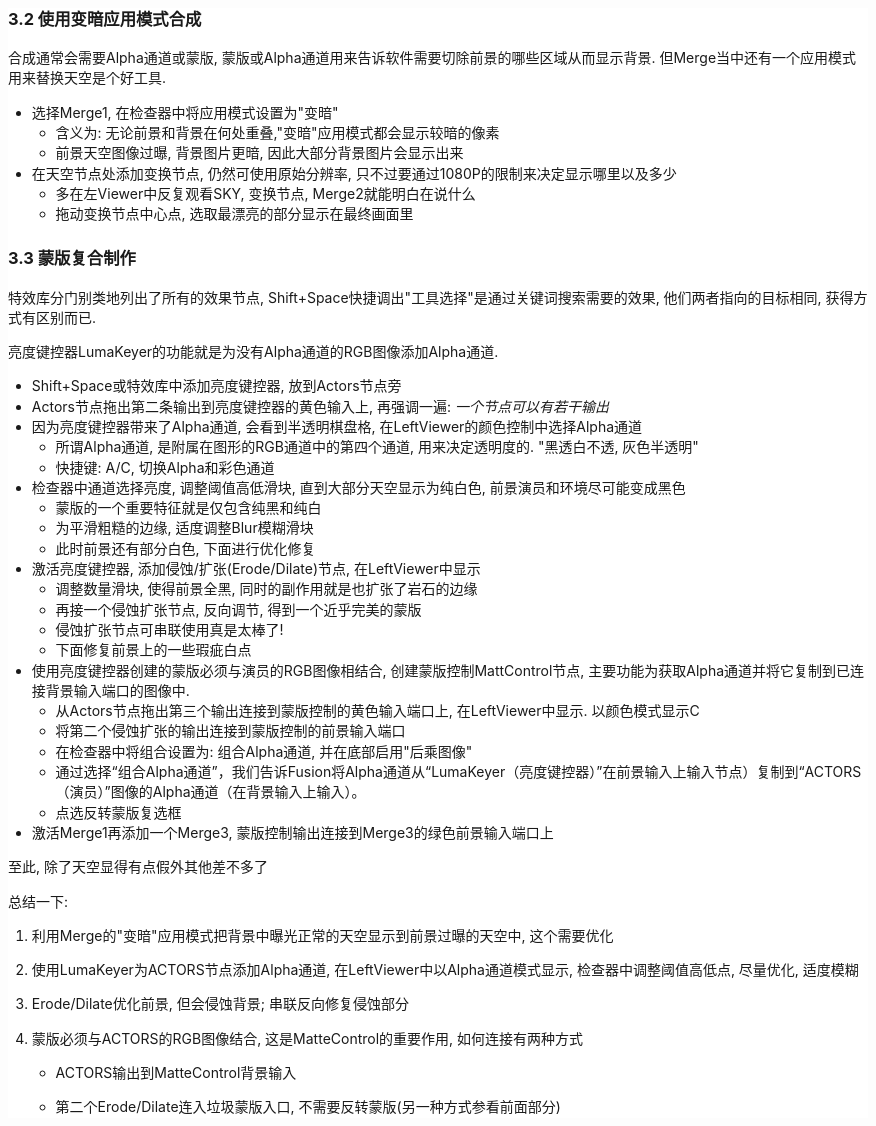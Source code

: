 ### 3.2 使用变暗应用模式合成

合成通常会需要Alpha通道或蒙版, 蒙版或Alpha通道用来告诉软件需要切除前景的哪些区域从而显示背景.
但Merge当中还有一个应用模式用来替换天空是个好工具.

- 选择Merge1, 在检查器中将应用模式设置为"变暗"
  - 含义为: 无论前景和背景在何处重叠,"变暗"应用模式都会显示较暗的像素
  - 前景天空图像过曝, 背景图片更暗, 因此大部分背景图片会显示出来
- 在天空节点处添加变换节点, 仍然可使用原始分辨率, 只不过要通过1080P的限制来决定显示哪里以及多少
  - 多在左Viewer中反复观看SKY, 变换节点, Merge2就能明白在说什么
  - 拖动变换节点中心点, 选取最漂亮的部分显示在最终画面里

### 3.3 蒙版复合制作

特效库分门别类地列出了所有的效果节点, Shift+Space快捷调出"工具选择"是通过关键词搜索需要的效果, 他们两者指向的目标相同, 获得方式有区别而已.

亮度键控器LumaKeyer的功能就是为没有Alpha通道的RGB图像添加Alpha通道.

- Shift+Space或特效库中添加亮度键控器, 放到Actors节点旁
- Actors节点拖出第二条输出到亮度键控器的黄色输入上, 再强调一遍: *一个节点可以有若干输出*
- 因为亮度键控器带来了Alpha通道, 会看到半透明棋盘格, 在LeftViewer的颜色控制中选择Alpha通道
  - 所谓Alpha通道, 是附属在图形的RGB通道中的第四个通道, 用来决定透明度的. "黑透白不透, 灰色半透明"
  - 快捷键: A/C, 切换Alpha和彩色通道
- 检查器中通道选择亮度, 调整阈值高低滑块, 直到大部分天空显示为纯白色, 前景演员和环境尽可能变成黑色
  - 蒙版的一个重要特征就是仅包含纯黑和纯白
  - 为平滑粗糙的边缘, 适度调整Blur模糊滑块
  - 此时前景还有部分白色, 下面进行优化修复
- 激活亮度键控器, 添加侵蚀/扩张(Erode/Dilate)节点, 在LeftViewer中显示
  - 调整数量滑块, 使得前景全黑, 同时的副作用就是也扩张了岩石的边缘
  - 再接一个侵蚀扩张节点, 反向调节, 得到一个近乎完美的蒙版
  - 侵蚀扩张节点可串联使用真是太棒了!
  - 下面修复前景上的一些瑕疵白点
- 使用亮度键控器创建的蒙版必须与演员的RGB图像相结合, 创建蒙版控制MattControl节点, 主要功能为获取Alpha通道并将它复制到已连接背景输入端口的图像中.
  - 从Actors节点拖出第三个输出连接到蒙版控制的黄色输入端口上, 在LeftViewer中显示. 以颜色模式显示C
  - 将第二个侵蚀扩张的输出连接到蒙版控制的前景输入端口
  - 在检查器中将组合设置为: 组合Alpha通道, 并在底部启用"后乘图像"
  - 通过选择“组合Alpha通道”，我们告诉Fusion将Alpha通道从“LumaKeyer（亮度键控器）”在前景输入上输入节点）复制到“ACTORS（演员）”图像的Alpha通道（在背景输入上输入）。
  - 点选反转蒙版复选框
- 激活Merge1再添加一个Merge3, 蒙版控制输出连接到Merge3的绿色前景输入端口上

至此, 除了天空显得有点假外其他差不多了

总结一下:

1. 利用Merge的"变暗"应用模式把背景中曝光正常的天空显示到前景过曝的天空中, 这个需要优化

2. 使用LumaKeyer为ACTORS节点添加Alpha通道, 在LeftViewer中以Alpha通道模式显示, 检查器中调整阈值高低点, 尽量优化, 适度模糊

3. Erode/Dilate优化前景, 但会侵蚀背景; 串联反向修复侵蚀部分

4. 蒙版必须与ACTORS的RGB图像结合, 这是MatteControl的重要作用, 如何连接有两种方式
   
   - ACTORS输出到MatteControl背景输入
   
   - 第二个Erode/Dilate连入垃圾蒙版入口, 不需要反转蒙版(另一种方式参看前面部分)
   